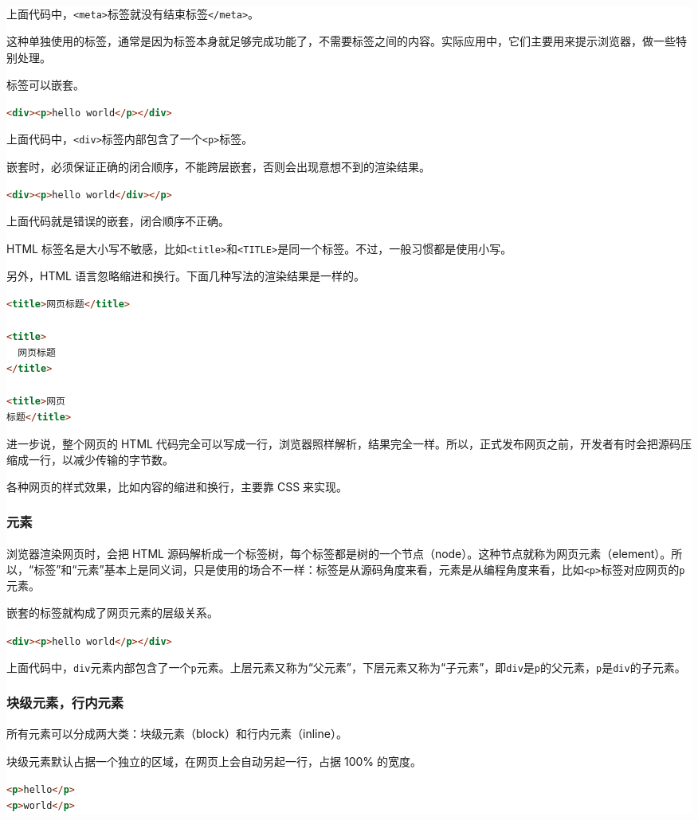 上面代码中，`<meta>`标签就没有结束标签`</meta>`。

这种单独使用的标签，通常是因为标签本身就足够完成功能了，不需要标签之间的内容。实际应用中，它们主要用来提示浏览器，做一些特别处理。

标签可以嵌套。

```html
<div><p>hello world</p></div>
```

上面代码中，`<div>`标签内部包含了一个`<p>`标签。

嵌套时，必须保证正确的闭合顺序，不能跨层嵌套，否则会出现意想不到的渲染结果。

```html
<div><p>hello world</div></p>
```

上面代码就是错误的嵌套，闭合顺序不正确。

HTML 标签名是大小写不敏感，比如`<title>`和`<TITLE>`是同一个标签。不过，一般习惯都是使用小写。

另外，HTML 语言忽略缩进和换行。下面几种写法的渲染结果是一样的。

```html
<title>网页标题</title>

<title>
  网页标题
</title>

<title>网页
标题</title>
```

进一步说，整个网页的 HTML 代码完全可以写成一行，浏览器照样解析，结果完全一样。所以，正式发布网页之前，开发者有时会把源码压缩成一行，以减少传输的字节数。

各种网页的样式效果，比如内容的缩进和换行，主要靠 CSS 来实现。

### 元素

浏览器渲染网页时，会把 HTML 源码解析成一个标签树，每个标签都是树的一个节点（node）。这种节点就称为网页元素（element）。所以，“标签”和“元素”基本上是同义词，只是使用的场合不一样：标签是从源码角度来看，元素是从编程角度来看，比如`<p>`标签对应网页的`p`元素。

嵌套的标签就构成了网页元素的层级关系。

```html
<div><p>hello world</p></div>
```

上面代码中，`div`元素内部包含了一个`p`元素。上层元素又称为“父元素”，下层元素又称为“子元素”，即`div`是`p`的父元素，`p`是`div`的子元素。

### 块级元素，行内元素

所有元素可以分成两大类：块级元素（block）和行内元素（inline）。

块级元素默认占据一个独立的区域，在网页上会自动另起一行，占据 100% 的宽度。

```html
<p>hello</p>
<p>world</p>
```
